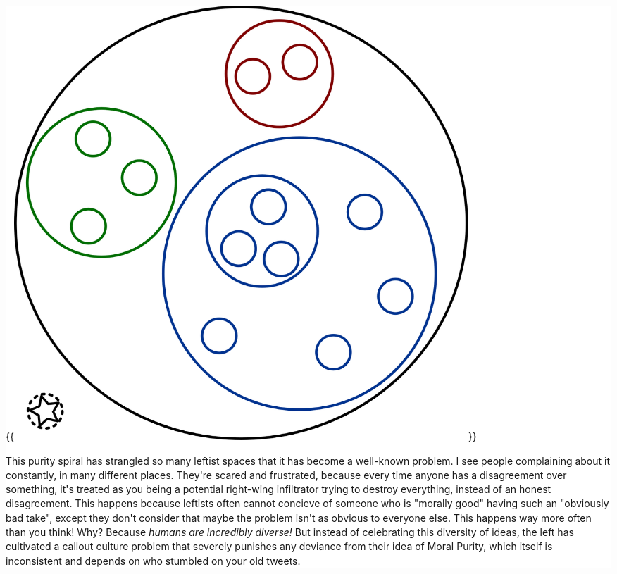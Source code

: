 {{<img src="/img/purity_groups_none.svg" alt="A series of circles representing groups with a dotted line cutting through them" width="645">}}

This purity spiral has strangled so many leftist spaces that it has become a well-known problem. I see people complaining about it constantly, in many different places. They're scared and frustrated, because every time anyone has a disagreement over something, it's treated as you being a potential right-wing infiltrator trying to destroy everything, instead of an honest disagreement. This happens because leftists often cannot concieve of someone who is "morally good" having such an "obviously bad take", except they don't consider that [maybe the problem isn't as obvious to everyone else](https://www.lesswrong.com/posts/Zp6wG5eQFLGWwcG6j/focus-on-the-places-where-you-feel-shocked-everyone-s). This happens way more often than you think! Why? Because *humans are incredibly diverse!* But instead of celebrating this diversity of ideas, the left has cultivated a [callout culture problem](https://soatok.blog/2022/03/30/on-the-insecurity-of-social-media-callouts/) that severely punishes any deviance from their idea of Moral Purity, which itself is inconsistent and depends on who stumbled on your old tweets.
